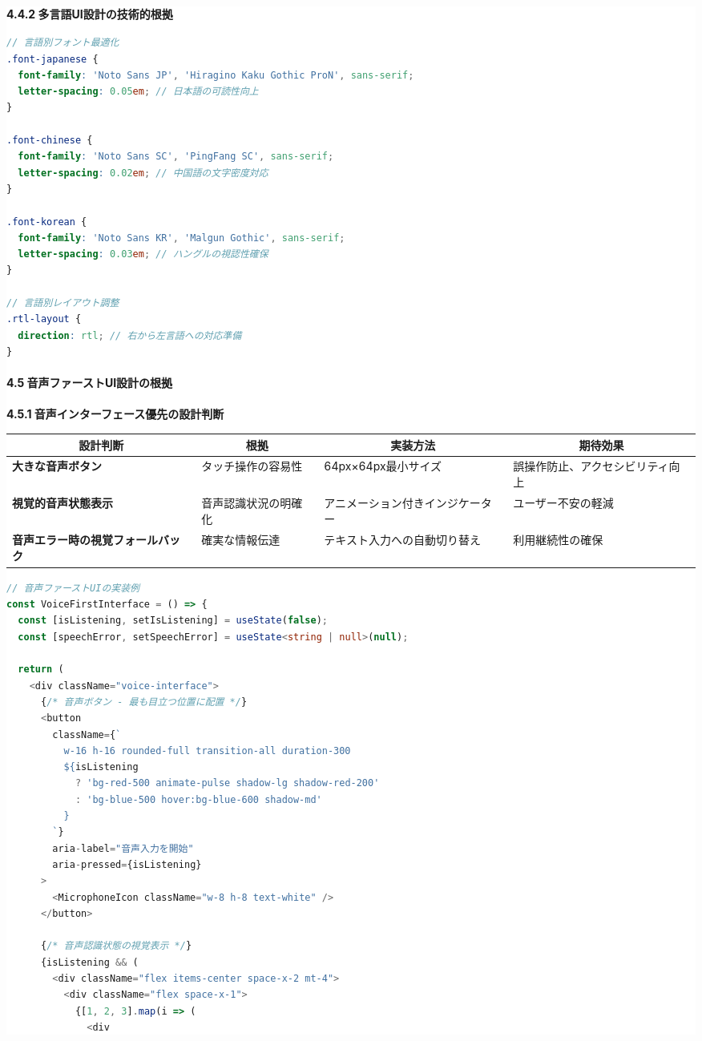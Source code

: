 **4.4.2 多言語UI設計の技術的根拠**

```scss
// 言語別フォント最適化
.font-japanese {
  font-family: 'Noto Sans JP', 'Hiragino Kaku Gothic ProN', sans-serif;
  letter-spacing: 0.05em; // 日本語の可読性向上
}

.font-chinese {
  font-family: 'Noto Sans SC', 'PingFang SC', sans-serif;
  letter-spacing: 0.02em; // 中国語の文字密度対応
}

.font-korean {
  font-family: 'Noto Sans KR', 'Malgun Gothic', sans-serif;
  letter-spacing: 0.03em; // ハングルの視認性確保
}

// 言語別レイアウト調整
.rtl-layout {
  direction: rtl; // 右から左言語への対応準備
}
```

#### 4.5 音声ファーストUI設計の根拠

**4.5.1 音声インターフェース優先の設計判断**

| 設計判断 | 根拠 | 実装方法 | 期待効果 |
|----------|------|----------|----------|
| **大きな音声ボタン** | タッチ操作の容易性 | 64px×64px最小サイズ | 誤操作防止、アクセシビリティ向上 |
| **視覚的音声状態表示** | 音声認識状況の明確化 | アニメーション付きインジケーター | ユーザー不安の軽減 |
| **音声エラー時の視覚フォールバック** | 確実な情報伝達 | テキスト入力への自動切り替え | 利用継続性の確保 |

```typescript
// 音声ファーストUIの実装例
const VoiceFirstInterface = () => {
  const [isListening, setIsListening] = useState(false);
  const [speechError, setSpeechError] = useState<string | null>(null);

  return (
    <div className="voice-interface">
      {/* 音声ボタン - 最も目立つ位置に配置 */}
      <button
        className={`
          w-16 h-16 rounded-full transition-all duration-300
          ${isListening 
            ? 'bg-red-500 animate-pulse shadow-lg shadow-red-200' 
            : 'bg-blue-500 hover:bg-blue-600 shadow-md'
          }
        `}
        aria-label="音声入力を開始"
        aria-pressed={isListening}
      >
        <MicrophoneIcon className="w-8 h-8 text-white" />
      </button>

      {/* 音声認識状態の視覚表示 */}
      {isListening && (
        <div className="flex items-center space-x-2 mt-4">
          <div className="flex space-x-1">
            {[1, 2, 3].map(i => (
              <div
```